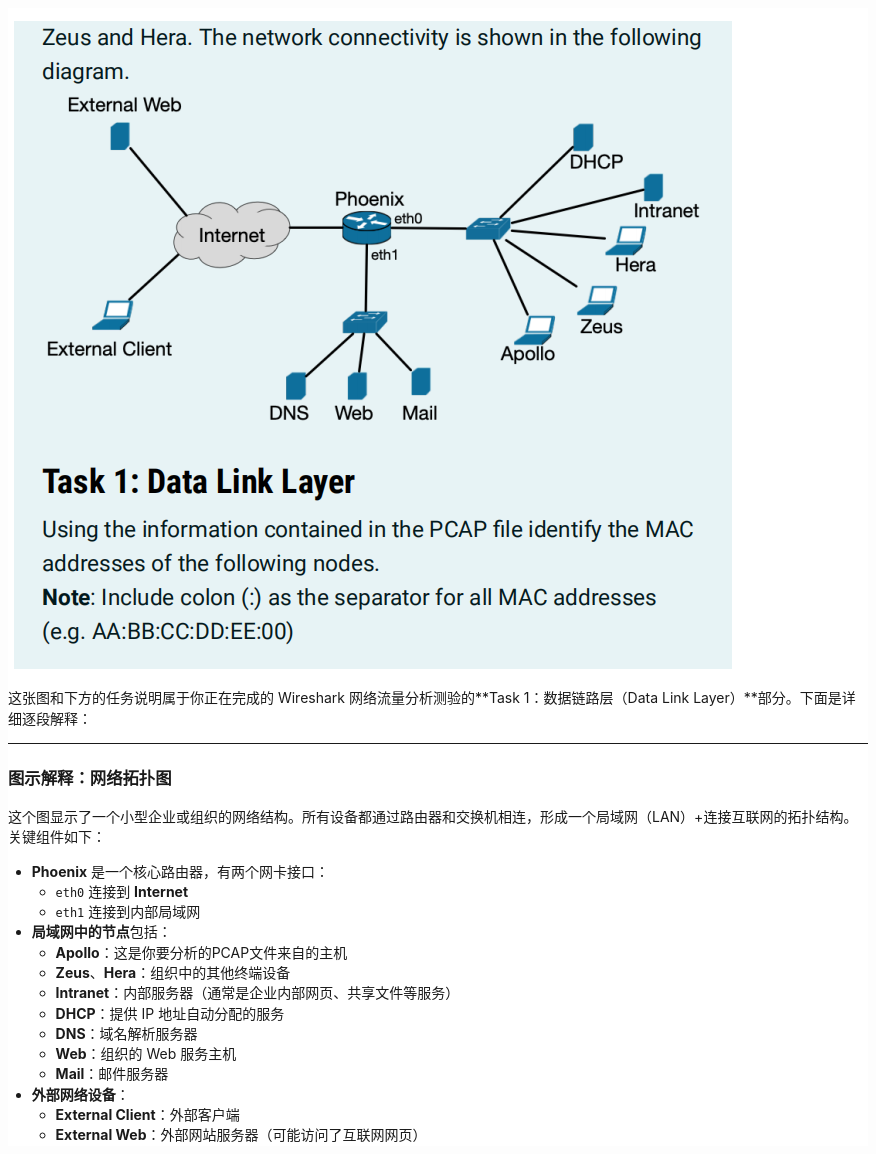 ![image-20250527173246871](./README.assets/image-20250527173246871.png)

这张图和下方的任务说明属于你正在完成的 Wireshark 网络流量分析测验的**Task 1：数据链路层（Data Link Layer）**部分。下面是详细逐段解释：

------

### 图示解释：网络拓扑图

这个图显示了一个小型企业或组织的网络结构。所有设备都通过路由器和交换机相连，形成一个局域网（LAN）+连接互联网的拓扑结构。关键组件如下：

- **Phoenix** 是一个核心路由器，有两个网卡接口：
  - `eth0` 连接到 **Internet**
  - `eth1` 连接到内部局域网
- **局域网中的节点**包括：
  - **Apollo**：这是你要分析的PCAP文件来自的主机
  - **Zeus**、**Hera**：组织中的其他终端设备
  - **Intranet**：内部服务器（通常是企业内部网页、共享文件等服务）
  - **DHCP**：提供 IP 地址自动分配的服务
  - **DNS**：域名解析服务器
  - **Web**：组织的 Web 服务主机
  - **Mail**：邮件服务器
- **外部网络设备**：
  - **External Client**：外部客户端
  - **External Web**：外部网站服务器（可能访问了互联网网页）

